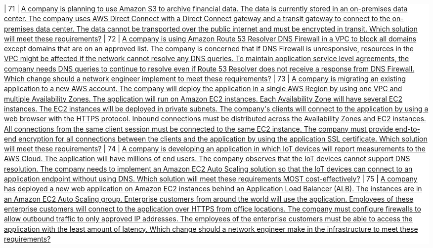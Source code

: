| 71  | [A company is planning to use Amazon S3 to archive financial data. The data is currently stored in an on-premises data center. The company uses AWS Direct Connect with a Direct Connect gateway and a transit gateway to connect to the on-premises data center. The data cannot be transported over the public internet and must be encrypted in transit. Which solution will meet these requirements?](#a-company-is-planning-to-use-amazon-s3-to-archive-financial-data-the-data-is-currently-stored-in-an-on-premises-data-center-the-company-uses-aws-direct-connect-with-a-direct-connect-gateway-and-a-transit-gateway-to-connect-to-the-on-premises-data-center-the-data-cannot-be-transported-over-the-public-internet-and-must-be-encrypted-in-transit-which-solution-will-meet-these-requirements)
| 72  | [A company is using Amazon Route 53 Resolver DNS Firewall in a VPC to block all domains except domains that are on an approved list. The company is concerned that if DNS Firewall is unresponsive, resources in the VPC might be affected if the network cannot resolve any DNS queries. To maintain application service level agreements, the company needs DNS queries to continue to resolve even if Route 53 Resolver does not receive a response from DNS Firewall. Which change should a network engineer implement to meet these requirements?](#a-company-is-using-amazon-route-53-resolver-dns-firewall-in-a-vpc-to-block-all-domains-except-domains-that-are-on-an-approved-list-the-company-is-concerned-that-if-dns-firewall-is-unresponsive-resources-in-the-vpc-might-be-affected-if-the-network-cannot-resolve-any-dns-queries-to-maintain-application-service-level-agreements-the-company-needs-dns-queries-to-continue-to-resolve-even-if-route-53-resolver-does-not-receive-a-response-from-dns-firewall-which-change-should-a-network-engineer-implement-to-meet-these-requirements)
| 73  | [A company is migrating an existing application to a new AWS account. The company will deploy the application in a single AWS Region by using one VPC and multiple Availability Zones. The application will run on Amazon EC2 instances. Each Availability Zone will have several EC2 instances. The EC2 instances will be deployed in private subnets. The company's clients will connect to the application by using a web browser with the HTTPS protocol. Inbound connections must be distributed across the Availability Zones and EC2 instances. All connections from the same client session must be connected to the same EC2 instance. The company must provide end-to-end encryption for all connections between the clients and the application by using the application SSL certificate. Which solution will meet these requirements?](#a-company-is-migrating-an-existing-application-to-a-new-aws-account-the-company-will-deploy-the-application-in-a-single-aws-region-by-using-one-vpc-and-multiple-availability-zones-the-application-will-run-on-amazon-ec2-instances-each-availability-zone-will-have-several-ec2-instances-the-ec2-instances-will-be-deployed-in-private-subnets-the-companys-clients-will-connect-to-the-application-by-using-a-web-browser-with-the-https-protocol-inbound-connections-must-be-distributed-across-the-availability-zones-and-ec2-instances-all-connections-from-the-same-client-session-must-be-connected-to-the-same-ec2-instance-the-company-must-provide-end-to-end-encryption-for-all-connections-between-the-clients-and-the-application-by-using-the-application-ssl-certificate-which-solution-will-meet-these-requirements)
| 74  | [A company is developing an application in which IoT devices will report measurements to the AWS Cloud. The application will have millions of end users. The company observes that the IoT devices cannot support DNS resolution. The company needs to implement an Amazon EC2 Auto Scaling solution so that the IoT devices can connect to an application endpoint without using DNS. Which solution will meet these requirements MOST cost-effectively?](#a-company-is-developing-an-application-in-which-iot-devices-will-report-measurements-to-the-aws-cloud-the-application-will-have-millions-of-end-users-the-company-observes-that-the-iot-devices-cannot-support-dns-resolution-the-company-needs-to-implement-an-amazon-ec2-auto-scaling-solution-so-that-the-iot-devices-can-connect-to-an-application-endpoint-without-using-dns-which-solution-will-meet-these-requirements-most-cost-effectively)
| 75  | [A company has deployed a new web application on Amazon EC2 instances behind an Application Load Balancer (ALB). The instances are in an Amazon EC2 Auto Scaling group. Enterprise customers from around the world will use the application. Employees of these enterprise customers will connect to the application over HTTPS from office locations. The company must configure firewalls to allow outbound traffic to only approved IP addresses. The employees of the enterprise customers must be able to access the application with the least amount of latency. Which change should a network engineer make in the infrastructure to meet these requirements?](#a-company-has-deployed-a-new-web-application-on-amazon-ec2-instances-behind-an-application-load-balancer-alb-the-instances-are-in-an-amazon-ec2-auto-scaling-group-enterprise-customers-from-around-the-world-will-use-the-application-employees-of-these-enterprise-customers-will-connect-to-the-application-over-https-from-office-locations-the-company-must-configure-firewalls-to-allow-outbound-traffic-to-only-approved-ip-addresses-the-employees-of-the-enterprise-customers-must-be-able-to-access-the-application-with-the-least-amount-of-latency-which-change-should-a-network-engineer-make-in-the-infrastructure-to-meet-these-requirements)